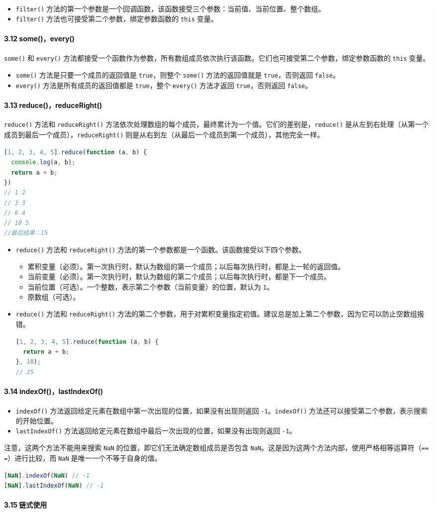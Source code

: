 - `filter()` 方法的第一个参数是一个回调函数，该函数接受三个参数：当前值、当前位置、整个数组。
- `filter()` 方法也可接受第二个参数，绑定参数函数的 `this` 变量。

#### 3.12 some()，every()

`some()` 和 `every()` 方法都接受一个函数作为参数，所有数组成员依次执行该函数。它们也可接受第二个参数，绑定参数函数的 `this` 变量。

- `some()` 方法是只要一个成员的返回值是 `true`，则整个 `some()` 方法的返回值就是 `true`，否则返回 `false`。
- `every()` 方法是所有成员的返回值都是 `true`，整个 `every()` 方法才返回 `true`，否则返回 `false`。

#### 3.13 reduce()，reduceRight()

`reduce()` 方法和 `reduceRight()` 方法依次处理数组的每个成员，最终累计为一个值。它们的差别是，`reduce()` 是从左到右处理（从第一个成员到最后一个成员），`reduceRight()` 则是从右到左（从最后一个成员到第一个成员），其他完全一样。

```javascript
[1, 2, 3, 4, 5].reduce(function (a, b) {
  console.log(a, b);
  return a + b;
})
// 1 2
// 3 3
// 6 4
// 10 5
//最后结果：15
```

- `reduce()` 方法和 `reduceRight()` 方法的第一个参数都是一个函数。该函数接受以下四个参数。

  - 累积变量（必须）。第一次执行时，默认为数组的第一个成员；以后每次执行时，都是上一轮的返回值。
  - 当前变量（必须）。第一次执行时，默认为数组的第二个成员；以后每次执行时，都是下一个成员。
  - 当前位置（可选）。一个整数，表示第二个参数（当前变量）的位置，默认为 `1`。
  - 原数组（可选）。

- `reduce()` 方法和 `reduceRight()` 方法的第二个参数，用于对累积变量指定初值。建议总是加上第二个参数，因为它可以防止空数组报错。

  ```javascript
  [1, 2, 3, 4, 5].reduce(function (a, b) {
    return a + b;
  }, 10);
  // 25
  ```

#### 3.14 indexOf()，lastIndexOf()

- `indexOf()` 方法返回给定元素在数组中第一次出现的位置，如果没有出现则返回 `-1`。`indexOf()` 方法还可以接受第二个参数，表示搜索的开始位置。
- `lastIndexOf()` 方法返回给定元素在数组中最后一次出现的位置，如果没有出现则返回 `-1`。

注意，这两个方法不能用来搜索 `NaN` 的位置，即它们无法确定数组成员是否包含 `NaN`。这是因为这两个方法内部，使用严格相等运算符（`===`）进行比较，而 `NaN` 是唯一一个不等于自身的值。

```javascript
[NaN].indexOf(NaN) // -1
[NaN].lastIndexOf(NaN) // -1
```

#### 3.15 链式使用
